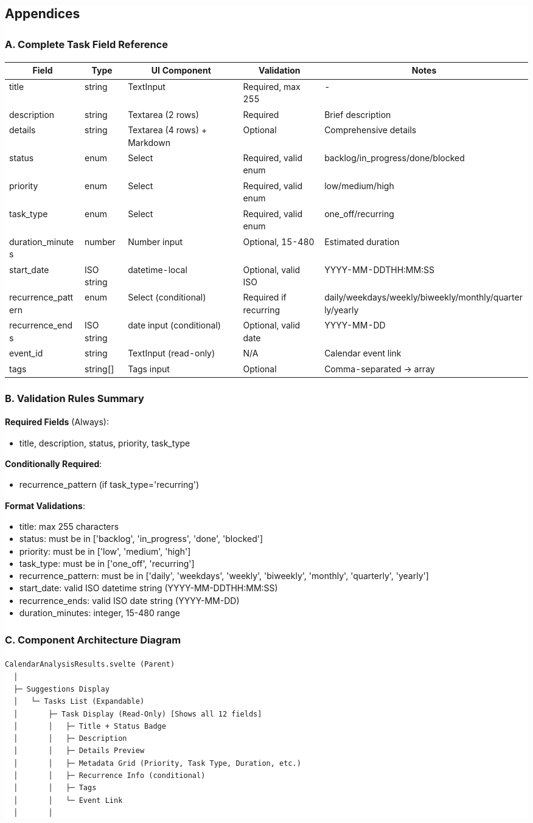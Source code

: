 
## Appendices

### A. Complete Task Field Reference

| Field              | Type       | UI Component                 | Validation            | Notes                                                   |
| ------------------ | ---------- | ---------------------------- | --------------------- | ------------------------------------------------------- |
| title              | string     | TextInput                    | Required, max 255     | -                                                       |
| description        | string     | Textarea (2 rows)            | Required              | Brief description                                       |
| details            | string     | Textarea (4 rows) + Markdown | Optional              | Comprehensive details                                   |
| status             | enum       | Select                       | Required, valid enum  | backlog/in_progress/done/blocked                        |
| priority           | enum       | Select                       | Required, valid enum  | low/medium/high                                         |
| task_type          | enum       | Select                       | Required, valid enum  | one_off/recurring                                       |
| duration_minutes   | number     | Number input                 | Optional, 15-480      | Estimated duration                                      |
| start_date         | ISO string | datetime-local               | Optional, valid ISO   | YYYY-MM-DDTHH:MM:SS                                     |
| recurrence_pattern | enum       | Select (conditional)         | Required if recurring | daily/weekdays/weekly/biweekly/monthly/quarterly/yearly |
| recurrence_ends    | ISO string | date input (conditional)     | Optional, valid date  | YYYY-MM-DD                                              |
| event_id           | string     | TextInput (read-only)        | N/A                   | Calendar event link                                     |
| tags               | string[]   | Tags input                   | Optional              | Comma-separated → array                                 |

### B. Validation Rules Summary

**Required Fields** (Always):

- title, description, status, priority, task_type

**Conditionally Required**:

- recurrence_pattern (if task_type='recurring')

**Format Validations**:

- title: max 255 characters
- status: must be in ['backlog', 'in_progress', 'done', 'blocked']
- priority: must be in ['low', 'medium', 'high']
- task_type: must be in ['one_off', 'recurring']
- recurrence_pattern: must be in ['daily', 'weekdays', 'weekly', 'biweekly', 'monthly', 'quarterly', 'yearly']
- start_date: valid ISO datetime string (YYYY-MM-DDTHH:MM:SS)
- recurrence_ends: valid ISO date string (YYYY-MM-DD)
- duration_minutes: integer, 15-480 range

### C. Component Architecture Diagram

```
CalendarAnalysisResults.svelte (Parent)
  │
  ├─ Suggestions Display
  │   └─ Tasks List (Expandable)
  │       ├─ Task Display (Read-Only) [Shows all 12 fields]
  │       │   ├─ Title + Status Badge
  │       │   ├─ Description
  │       │   ├─ Details Preview
  │       │   ├─ Metadata Grid (Priority, Task Type, Duration, etc.)
  │       │   ├─ Recurrence Info (conditional)
  │       │   ├─ Tags
  │       │   └─ Event Link
  │       │
```